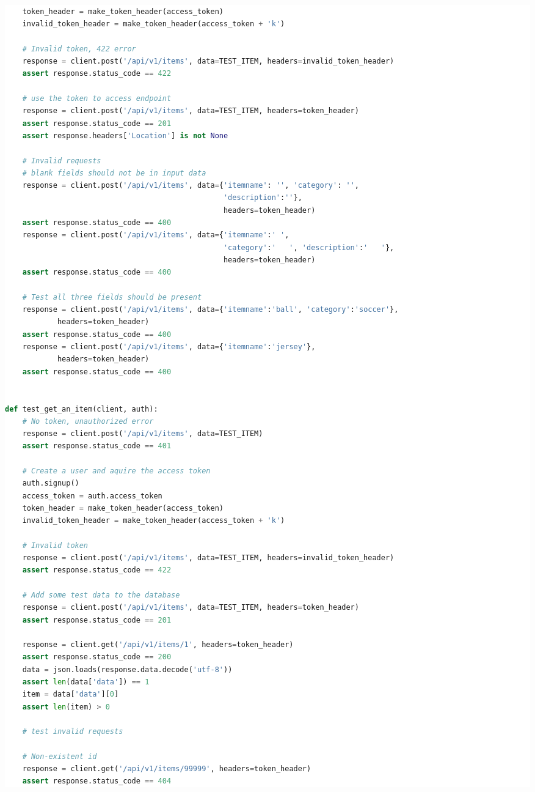 ```python
    token_header = make_token_header(access_token)
    invalid_token_header = make_token_header(access_token + 'k')

    # Invalid token, 422 error
    response = client.post('/api/v1/items', data=TEST_ITEM, headers=invalid_token_header)
    assert response.status_code == 422

    # use the token to access endpoint
    response = client.post('/api/v1/items', data=TEST_ITEM, headers=token_header)
    assert response.status_code == 201
    assert response.headers['Location'] is not None

    # Invalid requests
    # blank fields should not be in input data
    response = client.post('/api/v1/items', data={'itemname': '', 'category': '',
                                                  'description':''},
                                                  headers=token_header)
    assert response.status_code == 400
    response = client.post('/api/v1/items', data={'itemname':' ',
                                                  'category':'   ', 'description':'   '},
                                                  headers=token_header)
    assert response.status_code == 400

    # Test all three fields should be present
    response = client.post('/api/v1/items', data={'itemname':'ball', 'category':'soccer'},
            headers=token_header)
    assert response.status_code == 400
    response = client.post('/api/v1/items', data={'itemname':'jersey'},
            headers=token_header)
    assert response.status_code == 400


def test_get_an_item(client, auth):
    # No token, unauthorized error
    response = client.post('/api/v1/items', data=TEST_ITEM)
    assert response.status_code == 401

    # Create a user and aquire the access token
    auth.signup()
    access_token = auth.access_token
    token_header = make_token_header(access_token)
    invalid_token_header = make_token_header(access_token + 'k')

    # Invalid token
    response = client.post('/api/v1/items', data=TEST_ITEM, headers=invalid_token_header)
    assert response.status_code == 422

    # Add some test data to the database
    response = client.post('/api/v1/items', data=TEST_ITEM, headers=token_header)
    assert response.status_code == 201

    response = client.get('/api/v1/items/1', headers=token_header)
    assert response.status_code == 200
    data = json.loads(response.data.decode('utf-8'))
    assert len(data['data']) == 1
    item = data['data'][0]
    assert len(item) > 0

    # test invalid requests

    # Non-existent id
    response = client.get('/api/v1/items/99999', headers=token_header)
    assert response.status_code == 404
```